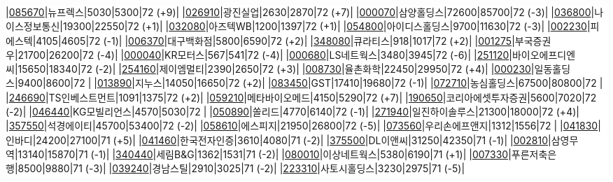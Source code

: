 |[085670](https://finance.daum.net/quotes/A085670)|뉴프렉스|5030|5300|72 (+9)|
|[026910](https://finance.daum.net/quotes/A026910)|광진실업|2630|2870|72 (+7)|
|[000070](https://finance.daum.net/quotes/A000070)|삼양홀딩스|72600|85700|72 (-3)|
|[036800](https://finance.daum.net/quotes/A036800)|나이스정보통신|19300|22550|72 (+1)|
|[032080](https://finance.daum.net/quotes/A032080)|아즈텍WB|1200|1397|72 (+1)|
|[054800](https://finance.daum.net/quotes/A054800)|아이디스홀딩스|9700|11630|72 (-3)|
|[002230](https://finance.daum.net/quotes/A002230)|피에스텍|4105|4605|72 (-1)|
|[006370](https://finance.daum.net/quotes/A006370)|대구백화점|5800|6590|72 (+2)|
|[348080](https://finance.daum.net/quotes/A348080)|큐라티스|918|1017|72 (+2)|
|[001275](https://finance.daum.net/quotes/A001275)|부국증권우|21700|26200|72 (-4)|
|[000040](https://finance.daum.net/quotes/A000040)|KR모터스|567|541|72 (-4)|
|[000680](https://finance.daum.net/quotes/A000680)|LS네트웍스|3480|3945|72 (-6)|
|[251120](https://finance.daum.net/quotes/A251120)|바이오에프디엔씨|15650|18340|72 (-2)|
|[254160](https://finance.daum.net/quotes/A254160)|제이엠멀티|2390|2650|72 (+3)|
|[008730](https://finance.daum.net/quotes/A008730)|율촌화학|22450|29950|72 (+4)|
|[000230](https://finance.daum.net/quotes/A000230)|일동홀딩스|9400|8600|72 |
|[013890](https://finance.daum.net/quotes/A013890)|지누스|14050|16650|72 (+2)|
|[083450](https://finance.daum.net/quotes/A083450)|GST|17410|19680|72 (-1)|
|[072710](https://finance.daum.net/quotes/A072710)|농심홀딩스|67500|80800|72 |
|[246690](https://finance.daum.net/quotes/A246690)|TS인베스트먼트|1091|1375|72 (+2)|
|[059210](https://finance.daum.net/quotes/A059210)|메타바이오메드|4150|5290|72 (+7)|
|[190650](https://finance.daum.net/quotes/A190650)|코리아에셋투자증권|5600|7020|72 (-2)|
|[046440](https://finance.daum.net/quotes/A046440)|KG모빌리언스|4570|5030|72 |
|[050890](https://finance.daum.net/quotes/A050890)|쏠리드|4770|6140|72 (-1)|
|[271940](https://finance.daum.net/quotes/A271940)|일진하이솔루스|21300|18000|72 (+4)|
|[357550](https://finance.daum.net/quotes/A357550)|석경에이티|45700|53400|72 (-2)|
|[058610](https://finance.daum.net/quotes/A058610)|에스피지|21950|26800|72 (-5)|
|[073560](https://finance.daum.net/quotes/A073560)|우리손에프앤지|1312|1556|72 |
|[041830](https://finance.daum.net/quotes/A041830)|인바디|24200|27100|71 (+5)|
|[041460](https://finance.daum.net/quotes/A041460)|한국전자인증|3610|4080|71 (-2)|
|[375500](https://finance.daum.net/quotes/A375500)|DL이앤씨|31250|42350|71 (-1)|
|[002810](https://finance.daum.net/quotes/A002810)|삼영무역|13140|15870|71 (-1)|
|[340440](https://finance.daum.net/quotes/A340440)|세림B&G|1362|1531|71 (-2)|
|[080010](https://finance.daum.net/quotes/A080010)|이상네트웍스|5380|6190|71 (+1)|
|[007330](https://finance.daum.net/quotes/A007330)|푸른저축은행|8500|9880|71 (-3)|
|[039240](https://finance.daum.net/quotes/A039240)|경남스틸|2910|3025|71 (-2)|
|[223310](https://finance.daum.net/quotes/A223310)|사토시홀딩스|3230|2975|71 (-5)|